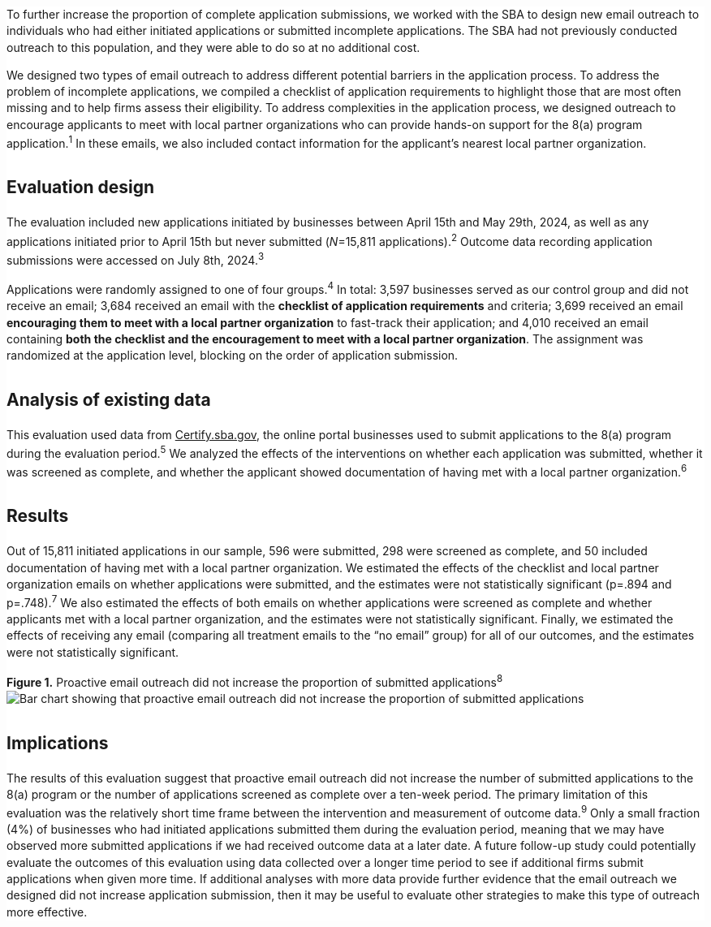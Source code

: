 To further increase the proportion of complete application submissions, we worked with the SBA to design new email outreach to individuals who had either initiated applications or submitted incomplete applications. The SBA had not previously conducted outreach to this population, and they were able to do so at no additional cost. 

We designed two types of email outreach to address different potential barriers in the application process. To address the problem of incomplete applications, we compiled a checklist of application requirements to highlight those that are most often missing and to help firms assess their eligibility. To address complexities in the application process, we designed outreach to encourage applicants to meet with local partner organizations who can provide hands-on support for the 8(a) program application.<sup>1</sup> In these emails, we also included contact information for the applicant’s nearest local partner organization.

## Evaluation design
The evaluation included new applications initiated by businesses between April 15th and May 29th, 2024, as well as any applications initiated prior to April 15th but never submitted (<i>N</i>=15,811 applications).<sup>2</sup> Outcome data recording application submissions were accessed on July 8th, 2024.<sup>3</sup>

Applications were randomly assigned to one of four groups.<sup>4</sup> In total: 3,597 businesses served as our control group and did not receive an email; 3,684 received an email with the <b>checklist of application requirements</b> and criteria; 3,699 received an email <b>encouraging them to meet with a local partner organization</b> to fast-track their application; and 4,010 received an email containing <b>both the checklist and the encouragement to meet with a local partner organization</b>. The assignment was randomized at the application level, blocking on the order of application submission.

## Analysis of existing data
This evaluation used data from <a class="usa-link usa-link--external" href="https://certify.sba.gov/">Certify.sba.gov</a>, the online portal businesses used to submit applications to the 8(a) program during the evaluation period.<sup>5</sup> We analyzed the effects of the interventions on whether each application was submitted, whether it was screened as complete, and whether the applicant showed documentation of having met with a local partner organization.<sup>6</sup>

## Results
Out of 15,811 initiated applications in our sample, 596 were submitted, 298 were screened as complete, and 50 included documentation of having met with a local partner organization. We estimated the effects of the checklist and local partner organization emails on whether applications were submitted, and the estimates were not statistically significant (p=.894 and p=.748).<sup>7</sup> We also estimated the effects of both emails on whether applications were screened as complete and whether applicants met with a local partner organization, and the estimates were not statistically significant. Finally, we estimated the effects of receiving any email (comparing all treatment emails to the “no email” group) for all of our outcomes, and the estimates were not statistically significant.

<b>Figure 1.</b> Proactive email outreach did not increase the proportion of submitted applications<sup>8</sup>
<img src="{{ '/assets/img/project-images/2403-fig-1.svg' | prepend: site.baseurl }}" alt="Bar chart showing that proactive email outreach did not increase the proportion of submitted applications" width="1500">

## Implications
The results of this evaluation suggest that proactive email outreach did not increase the number of submitted applications to the 8(a) program or the number of applications screened as complete over a ten-week period. The primary limitation of this evaluation was the relatively short time frame between the intervention and measurement of outcome data.<sup>9</sup> Only a small fraction (4%) of businesses who had initiated applications submitted them during the evaluation period, meaning that we may have observed more submitted applications if we had received outcome data at a later date. A future follow-up study could potentially evaluate the outcomes of this evaluation using data collected over a longer time period to see if additional firms submit applications when given more time. If additional analyses with more data provide further evidence that the email outreach we designed did not increase application submission, then it may be useful to evaluate other strategies to make this type of outreach more effective.
